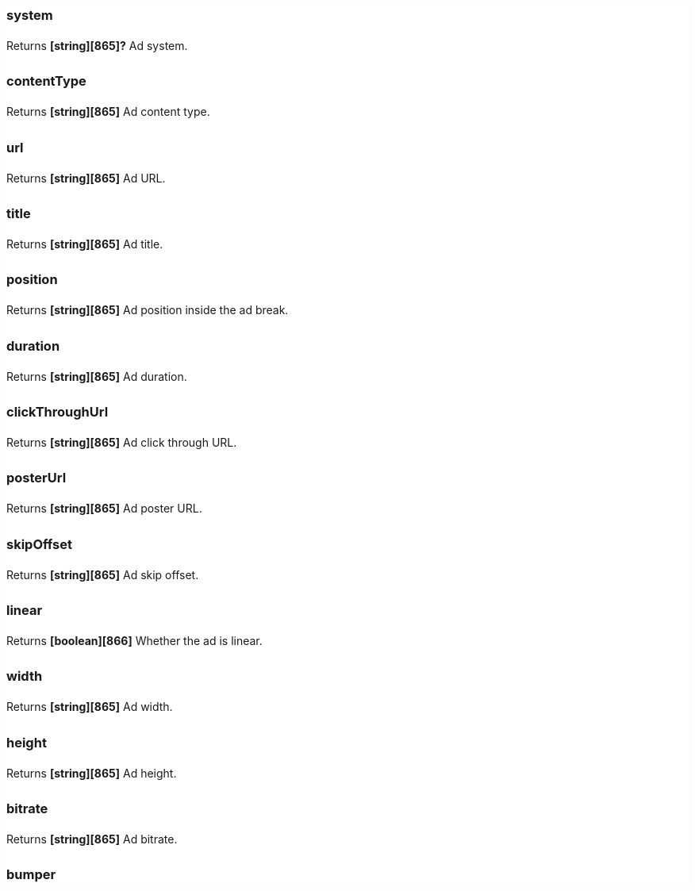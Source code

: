 ### system

Returns **[string][865]?** Ad system.

### contentType

Returns **[string][865]** Ad content type.

### url

Returns **[string][865]** Ad URL.

### title

Returns **[string][865]** Ad title.

### position

Returns **[string][865]** Ad position inside the ad break.

### duration

Returns **[string][865]** Ad duration.

### clickThroughUrl

Returns **[string][865]** Ad click through URL.

### posterUrl

Returns **[string][865]** Ad poster URL.

### skipOffset

Returns **[string][865]** Ad skip offset.

### linear

Returns **[boolean][866]** Whether the ad is linear.

### width

Returns **[string][865]** Ad width.

### height

Returns **[string][865]** Ad height.

### bitrate

Returns **[string][865]** Ad bitrate.

### bumper
